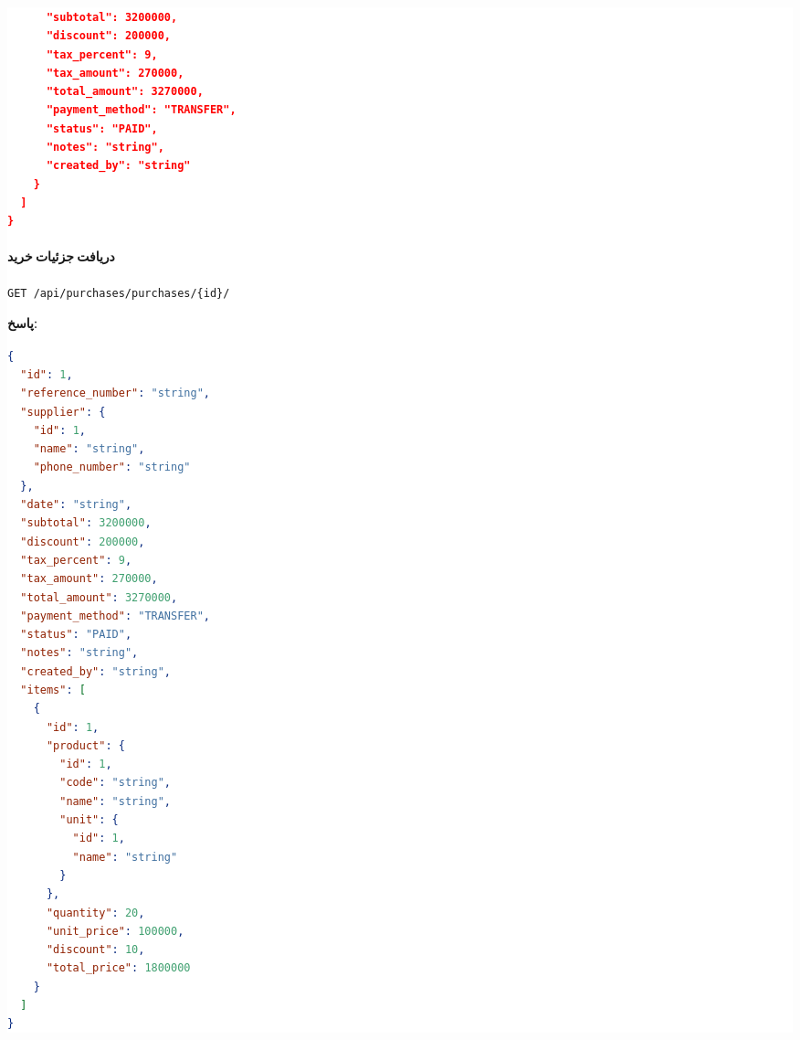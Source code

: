 ```json
      "subtotal": 3200000,
      "discount": 200000,
      "tax_percent": 9,
      "tax_amount": 270000,
      "total_amount": 3270000,
      "payment_method": "TRANSFER",
      "status": "PAID",
      "notes": "string",
      "created_by": "string"
    }
  ]
}
```

#### دریافت جزئیات خرید
```
GET /api/purchases/purchases/{id}/
```

**پاسخ**:
```json
{
  "id": 1,
  "reference_number": "string",
  "supplier": {
    "id": 1,
    "name": "string",
    "phone_number": "string"
  },
  "date": "string",
  "subtotal": 3200000,
  "discount": 200000,
  "tax_percent": 9,
  "tax_amount": 270000,
  "total_amount": 3270000,
  "payment_method": "TRANSFER",
  "status": "PAID",
  "notes": "string",
  "created_by": "string",
  "items": [
    {
      "id": 1,
      "product": {
        "id": 1,
        "code": "string",
        "name": "string",
        "unit": {
          "id": 1,
          "name": "string"
        }
      },
      "quantity": 20,
      "unit_price": 100000,
      "discount": 10,
      "total_price": 1800000
    }
  ]
}
```
